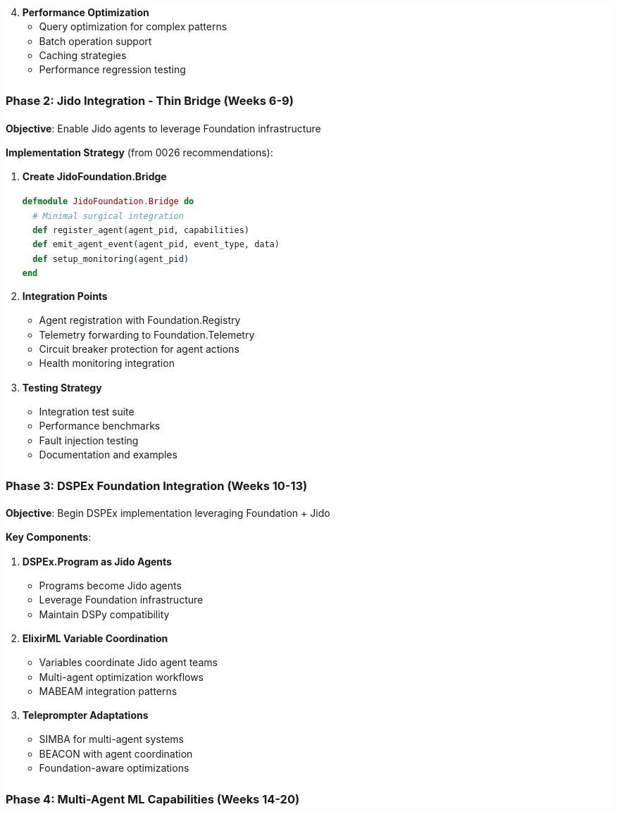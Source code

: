 4. **Performance Optimization**
   - Query optimization for complex patterns
   - Batch operation support
   - Caching strategies
   - Performance regression testing

### Phase 2: Jido Integration - Thin Bridge (Weeks 6-9)

**Objective**: Enable Jido agents to leverage Foundation infrastructure

**Implementation Strategy** (from 0026 recommendations):
1. **Create JidoFoundation.Bridge**
   ```elixir
   defmodule JidoFoundation.Bridge do
     # Minimal surgical integration
     def register_agent(agent_pid, capabilities)
     def emit_agent_event(agent_pid, event_type, data)
     def setup_monitoring(agent_pid)
   end
   ```

2. **Integration Points**
   - Agent registration with Foundation.Registry
   - Telemetry forwarding to Foundation.Telemetry
   - Circuit breaker protection for agent actions
   - Health monitoring integration

3. **Testing Strategy**
   - Integration test suite
   - Performance benchmarks
   - Fault injection testing
   - Documentation and examples

### Phase 3: DSPEx Foundation Integration (Weeks 10-13)

**Objective**: Begin DSPEx implementation leveraging Foundation + Jido

**Key Components**:
1. **DSPEx.Program as Jido Agents**
   - Programs become Jido agents
   - Leverage Foundation infrastructure
   - Maintain DSPy compatibility

2. **ElixirML Variable Coordination**
   - Variables coordinate Jido agent teams
   - Multi-agent optimization workflows
   - MABEAM integration patterns

3. **Teleprompter Adaptations**
   - SIMBA for multi-agent systems
   - BEACON with agent coordination
   - Foundation-aware optimizations

### Phase 4: Multi-Agent ML Capabilities (Weeks 14-20)
